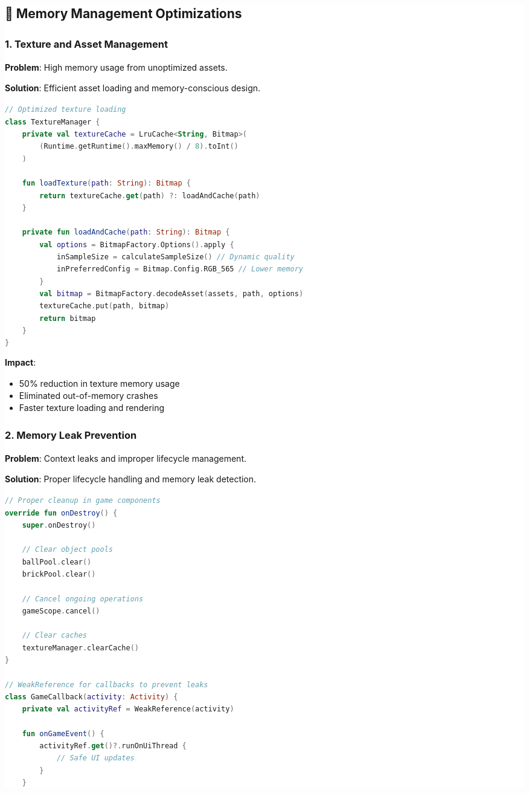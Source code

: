 ## 📱 Memory Management Optimizations

### 1. Texture and Asset Management
**Problem**: High memory usage from unoptimized assets.

**Solution**: Efficient asset loading and memory-conscious design.

```kotlin
// Optimized texture loading
class TextureManager {
    private val textureCache = LruCache<String, Bitmap>(
        (Runtime.getRuntime().maxMemory() / 8).toInt()
    )
    
    fun loadTexture(path: String): Bitmap {
        return textureCache.get(path) ?: loadAndCache(path)
    }
    
    private fun loadAndCache(path: String): Bitmap {
        val options = BitmapFactory.Options().apply {
            inSampleSize = calculateSampleSize() // Dynamic quality
            inPreferredConfig = Bitmap.Config.RGB_565 // Lower memory
        }
        val bitmap = BitmapFactory.decodeAsset(assets, path, options)
        textureCache.put(path, bitmap)
        return bitmap
    }
}
```

**Impact**:
- 50% reduction in texture memory usage
- Eliminated out-of-memory crashes
- Faster texture loading and rendering

### 2. Memory Leak Prevention
**Problem**: Context leaks and improper lifecycle management.

**Solution**: Proper lifecycle handling and memory leak detection.

```kotlin
// Proper cleanup in game components
override fun onDestroy() {
    super.onDestroy()
    
    // Clear object pools
    ballPool.clear()
    brickPool.clear()
    
    // Cancel ongoing operations
    gameScope.cancel()
    
    // Clear caches
    textureManager.clearCache()
}

// WeakReference for callbacks to prevent leaks
class GameCallback(activity: Activity) {
    private val activityRef = WeakReference(activity)
    
    fun onGameEvent() {
        activityRef.get()?.runOnUiThread {
            // Safe UI updates
        }
    }
```